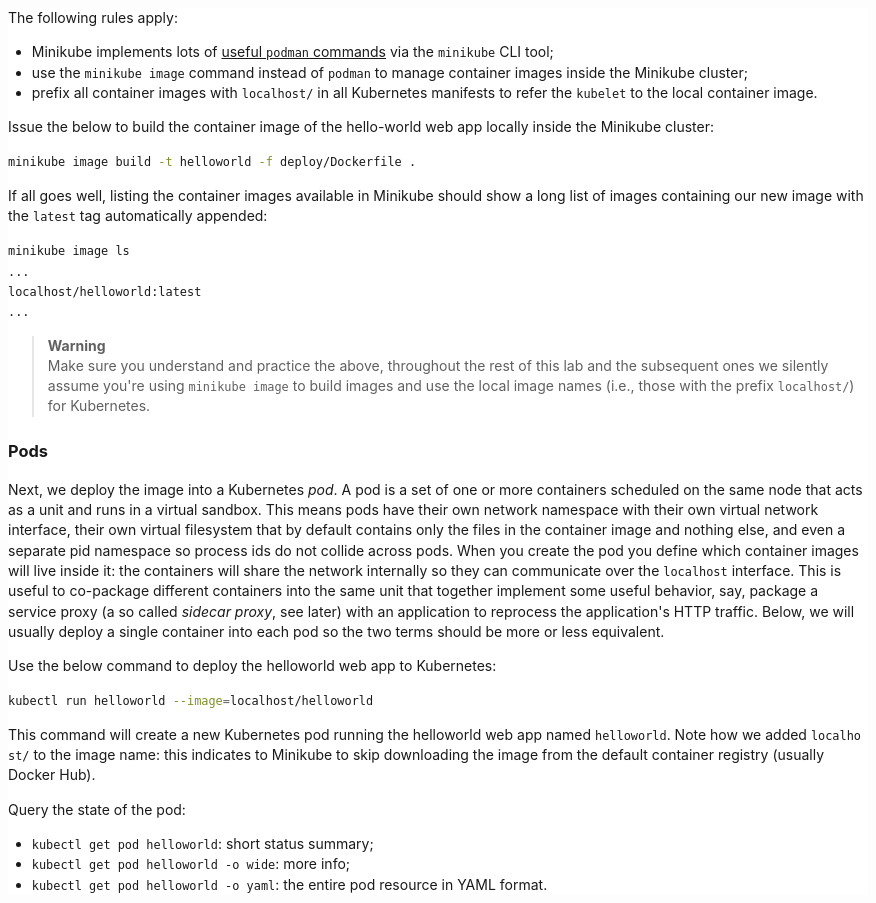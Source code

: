 The following rules apply:
- Minikube implements lots of [useful `podman` commands](https://minikube.sigs.k8s.io/docs/commands/image) via the `minikube` CLI tool;
- use the `minikube image` command instead of `podman` to manage container images inside the Minikube cluster;
- prefix all container images with `localhost/` in all Kubernetes manifests to refer the `kubelet` to the local container image.

Issue the below to build the container image of the hello-world web app locally inside the Minikube cluster:

``` sh
minikube image build -t helloworld -f deploy/Dockerfile .
```

If all goes well, listing the container images available in Minikube should show a long list of images containing our new image with the `latest` tag automatically appended:

``` sh
minikube image ls
...
localhost/helloworld:latest
...
```

> **Warning**   
> Make sure you understand and practice the above, throughout the rest of this lab and the subsequent ones we silently assume you're using `minikube image` to build images and use the local image names (i.e., those with the prefix `localhost/`) for Kubernetes.

### Pods

Next, we deploy the image into a Kubernetes *pod*. A pod is a set of one or more containers scheduled on the same node that acts as a unit and runs in a virtual sandbox. This means pods have their own network namespace with their own virtual network interface, their own virtual filesystem that by default contains only the files in the container image and nothing else, and even a separate pid namespace so process ids do not collide across pods. When you create the pod you define which container images will live inside it: the containers will share the network internally so they can communicate over the `localhost` interface. This is useful to co-package different containers into the same unit that together implement some useful behavior, say, package a service proxy (a so called *sidecar proxy*, see later) with an application to reprocess the application's HTTP traffic. Below, we will usually deploy a single container into each pod so the two terms should be more or less equivalent.

Use the below command to deploy the helloworld web app to Kubernetes:

``` sh
kubectl run helloworld --image=localhost/helloworld
```

This command will create a new Kubernetes pod running the helloworld web app named `helloworld`. Note how we added `localhost/` to the image name: this indicates to Minikube to skip downloading the image from the default container registry (usually Docker Hub).

Query the state of the pod:
- `kubectl get pod helloworld`: short status summary;
- `kubectl get pod helloworld -o wide`: more info;
- `kubectl get pod helloworld -o yaml`: the entire pod resource in YAML format.

